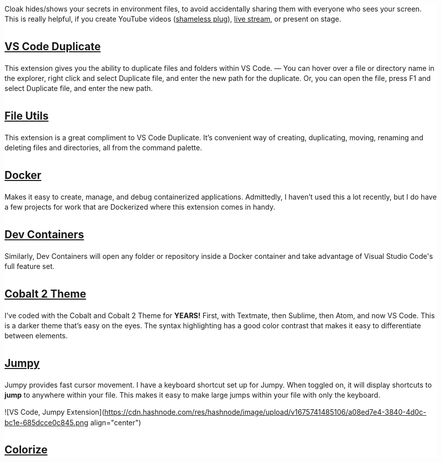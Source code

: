 Cloak hides/shows your secrets in environment files, to avoid accidentally sharing them with everyone who sees your screen. This is really helpful, if you create YouTube videos ([shameless plug](https://youtube.com/c/selfteachme)), [live stream](http://twitch.com/selfteachme), or present on stage.

## [VS Code Duplicate](https://github.com/mrmlnc/vscode-duplicate)

This extension gives you the ability to duplicate files and folders within VS Code. — You can hover over a file or directory name in the explorer, right click and select Duplicate file, and enter the new path for the duplicate. Or, you can open the file, press F1 and select Duplicate file, and enter the new path.

## [File Utils](https://marketplace.visualstudio.com/items?itemName=sleistner.vscode-fileutils)

This extension is a great compliment to VS Code Duplicate. It’s convenient way of creating, duplicating, moving, renaming and deleting files and directories, all from the command palette.

## [Docker](https://marketplace.visualstudio.com/items?itemName=ms-azuretools.vscode-docker)

Makes it easy to create, manage, and debug containerized applications. Admittedly, I haven’t used this a lot recently, but I do have a few projects for work that are Dockerized where this extension comes in handy.

## [Dev Containers](https://marketplace.visualstudio.com/items?itemName=ms-vscode-remote.remote-containers)

Similarly, Dev Containers will open any folder or repository inside a Docker container and take advantage of Visual Studio Code's full feature set.

## [Cobalt 2 Theme](https://marketplace.visualstudio.com/items?itemName=wesbos.theme-cobalt2)

I’ve coded with the Cobalt and Cobalt 2 Theme for **YEARS!** First, with Textmate, then Sublime, then Atom, and now VS Code. This is a darker theme that’s easy on the eyes. The syntax highlighting has a good color contrast that makes it easy to differentiate between elements.

## [Jumpy](https://marketplace.visualstudio.com/items?itemName=wmaurer.vscode-jumpy)

Jumpy provides fast cursor movement. I have a keyboard shortcut set up for Jumpy. When toggled on, it will display shortcuts to **jump** to anywhere within your file. This makes it easy to make large jumps within your file with only the keyboard.

![VS Code, Jumpy Extension](https://cdn.hashnode.com/res/hashnode/image/upload/v1675741485106/a08ed7e4-3840-4d0c-bc1e-685dcce0c845.png align="center")

## [Colorize](https://marketplace.visualstudio.com/items?itemName=kamikillerto.vscode-colorize)
